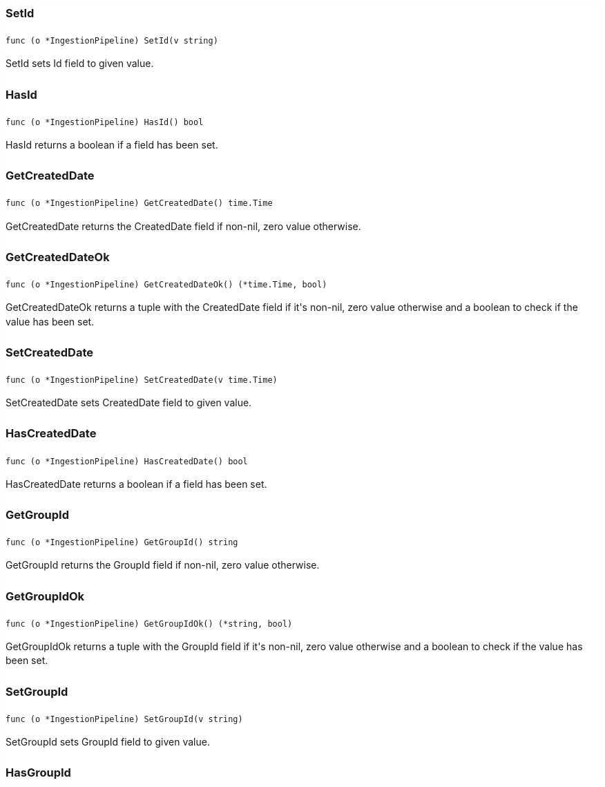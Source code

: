 ### SetId

`func (o *IngestionPipeline) SetId(v string)`

SetId sets Id field to given value.

### HasId

`func (o *IngestionPipeline) HasId() bool`

HasId returns a boolean if a field has been set.

### GetCreatedDate

`func (o *IngestionPipeline) GetCreatedDate() time.Time`

GetCreatedDate returns the CreatedDate field if non-nil, zero value otherwise.

### GetCreatedDateOk

`func (o *IngestionPipeline) GetCreatedDateOk() (*time.Time, bool)`

GetCreatedDateOk returns a tuple with the CreatedDate field if it's non-nil, zero value otherwise
and a boolean to check if the value has been set.

### SetCreatedDate

`func (o *IngestionPipeline) SetCreatedDate(v time.Time)`

SetCreatedDate sets CreatedDate field to given value.

### HasCreatedDate

`func (o *IngestionPipeline) HasCreatedDate() bool`

HasCreatedDate returns a boolean if a field has been set.

### GetGroupId

`func (o *IngestionPipeline) GetGroupId() string`

GetGroupId returns the GroupId field if non-nil, zero value otherwise.

### GetGroupIdOk

`func (o *IngestionPipeline) GetGroupIdOk() (*string, bool)`

GetGroupIdOk returns a tuple with the GroupId field if it's non-nil, zero value otherwise
and a boolean to check if the value has been set.

### SetGroupId

`func (o *IngestionPipeline) SetGroupId(v string)`

SetGroupId sets GroupId field to given value.

### HasGroupId
